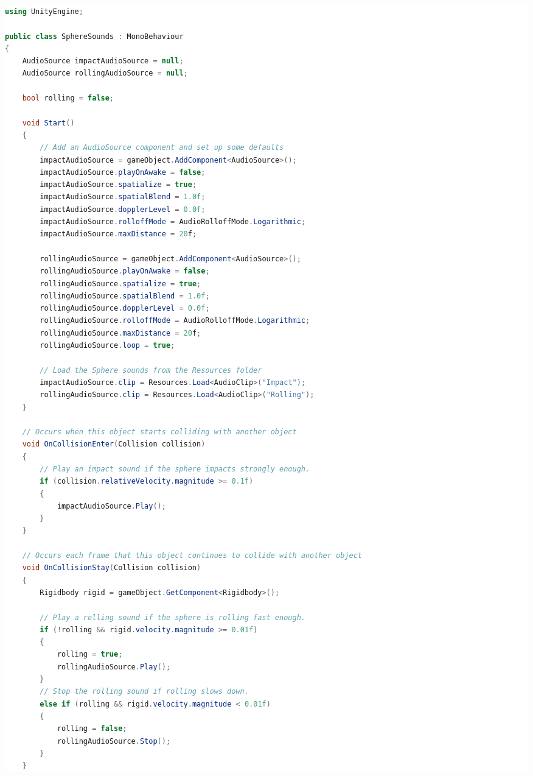 
```cs
using UnityEngine;

public class SphereSounds : MonoBehaviour
{
    AudioSource impactAudioSource = null;
    AudioSource rollingAudioSource = null;

    bool rolling = false;

    void Start()
    {
        // Add an AudioSource component and set up some defaults
        impactAudioSource = gameObject.AddComponent<AudioSource>();
        impactAudioSource.playOnAwake = false;
        impactAudioSource.spatialize = true;
        impactAudioSource.spatialBlend = 1.0f;
        impactAudioSource.dopplerLevel = 0.0f;
        impactAudioSource.rolloffMode = AudioRolloffMode.Logarithmic;
        impactAudioSource.maxDistance = 20f;

        rollingAudioSource = gameObject.AddComponent<AudioSource>();
        rollingAudioSource.playOnAwake = false;
        rollingAudioSource.spatialize = true;
        rollingAudioSource.spatialBlend = 1.0f;
        rollingAudioSource.dopplerLevel = 0.0f;
        rollingAudioSource.rolloffMode = AudioRolloffMode.Logarithmic;
        rollingAudioSource.maxDistance = 20f;
        rollingAudioSource.loop = true;

        // Load the Sphere sounds from the Resources folder
        impactAudioSource.clip = Resources.Load<AudioClip>("Impact");
        rollingAudioSource.clip = Resources.Load<AudioClip>("Rolling");
    }

    // Occurs when this object starts colliding with another object
    void OnCollisionEnter(Collision collision)
    {
        // Play an impact sound if the sphere impacts strongly enough.
        if (collision.relativeVelocity.magnitude >= 0.1f)
        {
            impactAudioSource.Play();
        }
    }

    // Occurs each frame that this object continues to collide with another object
    void OnCollisionStay(Collision collision)
    {
        Rigidbody rigid = gameObject.GetComponent<Rigidbody>();

        // Play a rolling sound if the sphere is rolling fast enough.
        if (!rolling && rigid.velocity.magnitude >= 0.01f)
        {
            rolling = true;
            rollingAudioSource.Play();
        }
        // Stop the rolling sound if rolling slows down.
        else if (rolling && rigid.velocity.magnitude < 0.01f)
        {
            rolling = false;
            rollingAudioSource.Stop();
        }
    }
```